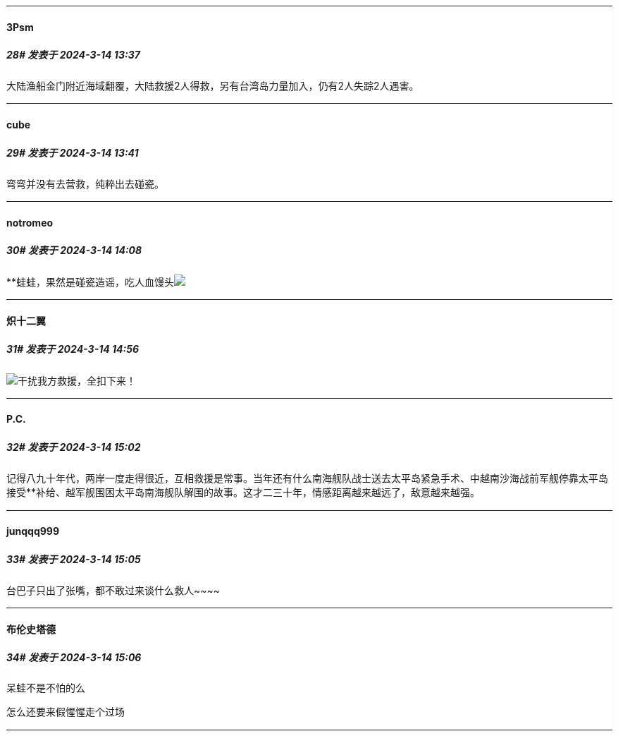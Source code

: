 *****

####  3Psm  
##### 28#       发表于 2024-3-14 13:37

大陆渔船金门附近海域翻覆，大陆救援2人得救，另有台湾岛力量加入，仍有2人失踪2人遇害。

*****

####  cube  
##### 29#       发表于 2024-3-14 13:41

弯弯并没有去营救，纯粹出去碰瓷。

*****

####  notromeo  
##### 30#       发表于 2024-3-14 14:08

**蛙蛙，果然是碰瓷造谣，吃人血馒头<img src="https://static.saraba1st.com/image/smiley/face2017/001.png" referrerpolicy="no-referrer">

*****

####  炽十二翼  
##### 31#       发表于 2024-3-14 14:56

<img src="https://static.saraba1st.com/image/smiley/face2017/001.png" referrerpolicy="no-referrer">干扰我方救援，全扣下来！

*****

####  P.C.  
##### 32#       发表于 2024-3-14 15:02

记得八九十年代，两岸一度走得很近，互相救援是常事。当年还有什么南海舰队战士送去太平岛紧急手术、中越南沙海战前军舰停靠太平岛接受**补给、越军舰围困太平岛南海舰队解围的故事。这才二三十年，情感距离越来越远了，敌意越来越强。

*****

####  junqqq999  
##### 33#       发表于 2024-3-14 15:05

台巴子只出了张嘴，都不敢过来谈什么救人~~~~

*****

####  布伦史塔德  
##### 34#       发表于 2024-3-14 15:06

呆蛙不是不怕的么 

怎么还要来假惺惺走个过场

*****
